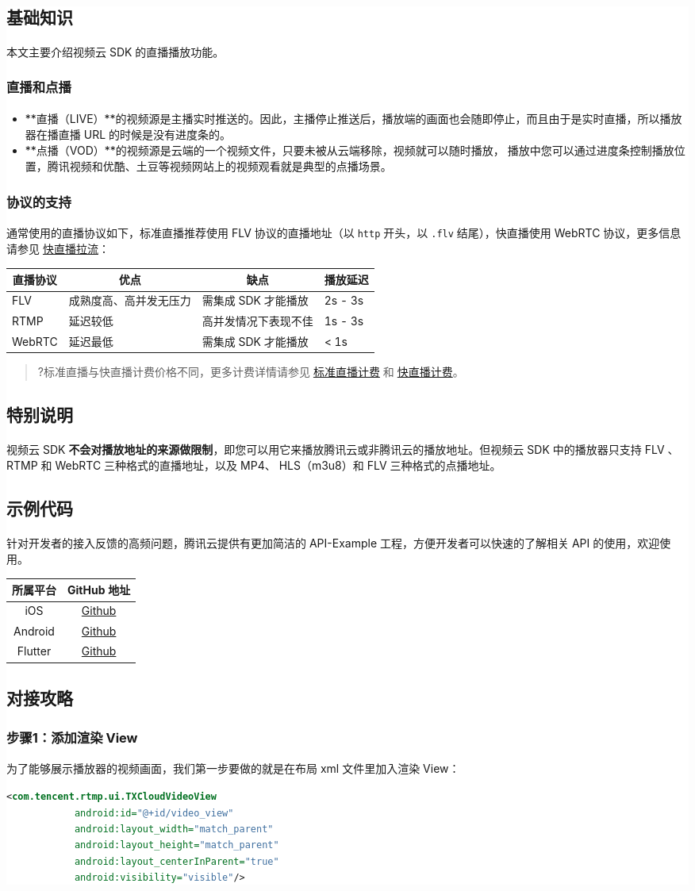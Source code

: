 ## 基础知识
本文主要介绍视频云 SDK 的直播播放功能。

### 直播和点播
- **直播（LIVE）**的视频源是主播实时推送的。因此，主播停止推送后，播放端的画面也会随即停止，而且由于是实时直播，所以播放器在播直播 URL 的时候是没有进度条的。
- **点播（VOD）**的视频源是云端的一个视频文件，只要未被从云端移除，视频就可以随时播放， 播放中您可以通过进度条控制播放位置，腾讯视频和优酷、土豆等视频网站上的视频观看就是典型的点播场景。

### 协议的支持
通常使用的直播协议如下，标准直播推荐使用 FLV 协议的直播地址（以 `http` 开头，以 `.flv` 结尾），快直播使用 WebRTC 协议，更多信息请参见 [快直播拉流](https://cloud.tencent.com/document/product/454/55880)：

|直播协议 |优点 |缺点 |播放延迟 |
|---------|---------|---------|---------|
|FLV |成熟度高、高并发无压力 |需集成 SDK 才能播放 |2s - 3s |
|RTMP |延迟较低 |高并发情况下表现不佳 |1s - 3s |
|WebRTC |延迟最低 |需集成 SDK 才能播放 |< 1s |

>?标准直播与快直播计费价格不同，更多计费详情请参见 [标准直播计费](https://cloud.tencent.com/document/product/267/34175) 和 [快直播计费](https://cloud.tencent.com/document/product/267/39136)。


## 特别说明
视频云 SDK **不会对播放地址的来源做限制**，即您可以用它来播放腾讯云或非腾讯云的播放地址。但视频云 SDK 中的播放器只支持 FLV 、RTMP 和 WebRTC 三种格式的直播地址，以及 MP4、 HLS（m3u8）和 FLV 三种格式的点播地址。

## 示例代码
针对开发者的接入反馈的高频问题，腾讯云提供有更加简洁的 API-Example 工程，方便开发者可以快速的了解相关 API 的使用，欢迎使用。

| 所属平台 |                         GitHub 地址                          |
| :------: | :----------------------------------------------------------: |
|   iOS    | [Github](https://github.com/LiteAVSDK/Live_iOS/tree/main/MLVB-API-Example-OC) |
| Android  | [Github](https://github.com/LiteAVSDK/Live_Android/tree/main/MLVB-API-Example) |
| Flutter  | [Github](https://github.com/LiteAVSDK/Live_Flutter) |

## 对接攻略
[](id:step1)
### 步骤1：添加渲染 View
为了能够展示播放器的视频画面，我们第一步要做的就是在布局 xml 文件里加入渲染 View：
```xml
<com.tencent.rtmp.ui.TXCloudVideoView
            android:id="@+id/video_view"
            android:layout_width="match_parent"
            android:layout_height="match_parent"
            android:layout_centerInParent="true"
            android:visibility="visible"/>
```
